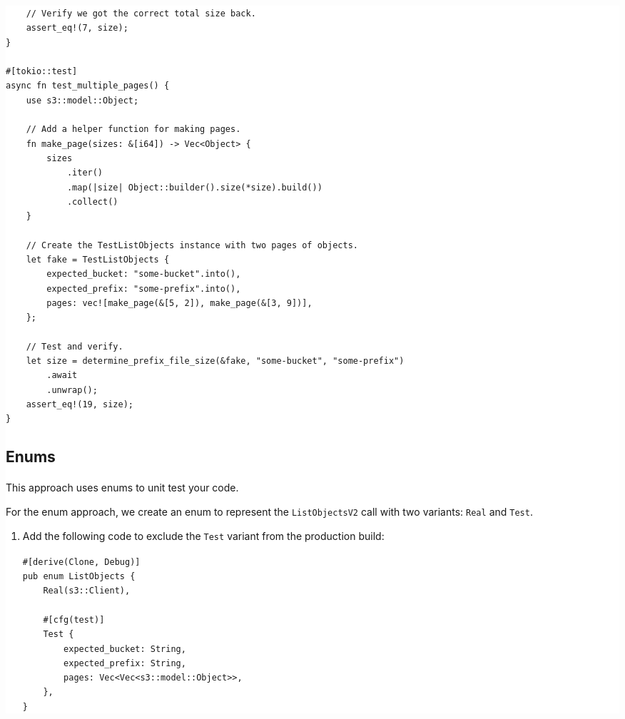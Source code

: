    ```
       // Verify we got the correct total size back.
       assert_eq!(7, size);
   }
   
   #[tokio::test]
   async fn test_multiple_pages() {
       use s3::model::Object;
   
       // Add a helper function for making pages.
       fn make_page(sizes: &[i64]) -> Vec<Object> {
           sizes
               .iter()
               .map(|size| Object::builder().size(*size).build())
               .collect()
       }
   
       // Create the TestListObjects instance with two pages of objects.
       let fake = TestListObjects {
           expected_bucket: "some-bucket".into(),
           expected_prefix: "some-prefix".into(),
           pages: vec![make_page(&[5, 2]), make_page(&[3, 9])],
       };
   
       // Test and verify.
       let size = determine_prefix_file_size(&fake, "some-bucket", "some-prefix")
           .await
           .unwrap();
       assert_eq!(19, size);
   }
   ```



## Enums<a name="testing-2"></a>

This approach uses enums to unit test your code\.

For the enum approach, we create an enum to represent the `ListObjectsV2` call with two variants: `Real` and `Test`\.

1. Add the following code to exclude the `Test` variant from the production build:

   ```
   #[derive(Clone, Debug)]
   pub enum ListObjects {
       Real(s3::Client),
       
       #[cfg(test)]
       Test {
           expected_bucket: String,
           expected_prefix: String,
           pages: Vec<Vec<s3::model::Object>>,
       },
   }
   ```
